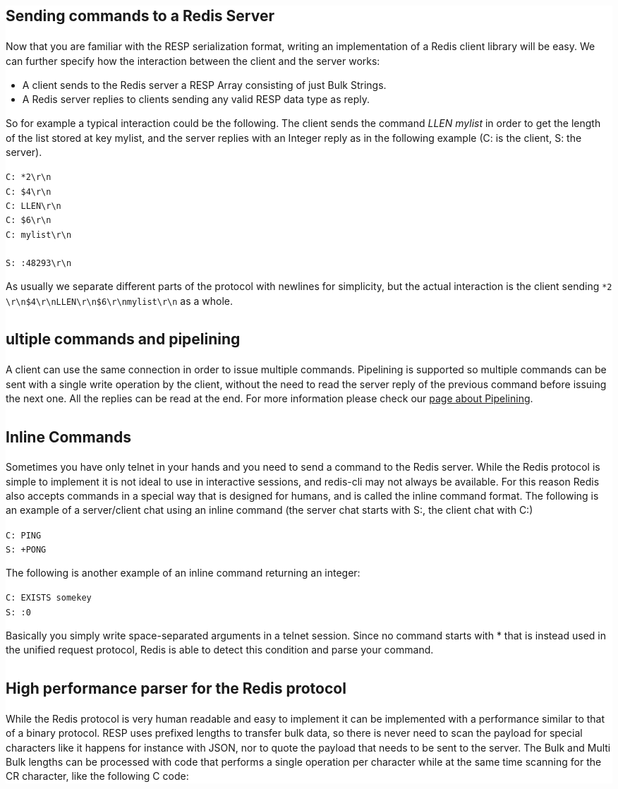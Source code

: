 ## Sending commands to a Redis Server
Now that you are familiar with the RESP serialization format, writing an implementation of a Redis client library will be easy. We can further specify how the interaction between the client and the server works:

 - A client sends to the Redis server a RESP Array consisting of just Bulk Strings.
 - A Redis server replies to clients sending any valid RESP data type as reply.

So for example a typical interaction could be the following.
The client sends the command *LLEN mylist* in order to get the length of the list stored at key mylist, and the server replies with an Integer reply as in the following example (C: is the client, S: the server).

    C: *2\r\n
    C: $4\r\n
    C: LLEN\r\n
    C: $6\r\n
    C: mylist\r\n

    S: :48293\r\n

As usually we separate different parts of the protocol with newlines for simplicity, but the actual interaction is the client sending `*2\r\n$4\r\nLLEN\r\n$6\r\nmylist\r\n` as a whole.

## ultiple commands and pipelining
A client can use the same connection in order to issue multiple commands. Pipelining is supported so multiple commands can be sent with a single write operation by the client, without the need to read the server reply of the previous command before issuing the next one. All the replies can be read at the end.
For more information please check our [page about Pipelining](https://redis.io/topics/pipelining).

## Inline Commands
Sometimes you have only telnet in your hands and you need to send a command to the Redis server. While the Redis protocol is simple to implement it is not ideal to use in interactive sessions, and redis-cli may not always be available. For this reason Redis also accepts commands in a special way that is designed for humans, and is called the inline command format.
The following is an example of a server/client chat using an inline command (the server chat starts with S:, the client chat with C:)

    C: PING
    S: +PONG

The following is another example of an inline command returning an integer:

    C: EXISTS somekey
    S: :0

Basically you simply write space-separated arguments in a telnet session. Since no command starts with * that is instead used in the unified request protocol, Redis is able to detect this condition and parse your command.

## High performance parser for the Redis protocol
While the Redis protocol is very human readable and easy to implement it can be implemented with a performance similar to that of a binary protocol.
RESP uses prefixed lengths to transfer bulk data, so there is never need to scan the payload for special characters like it happens for instance with JSON, nor to quote the payload that needs to be sent to the server.
The Bulk and Multi Bulk lengths can be processed with code that performs a single operation per character while at the same time scanning for the CR character, like the following C code:
